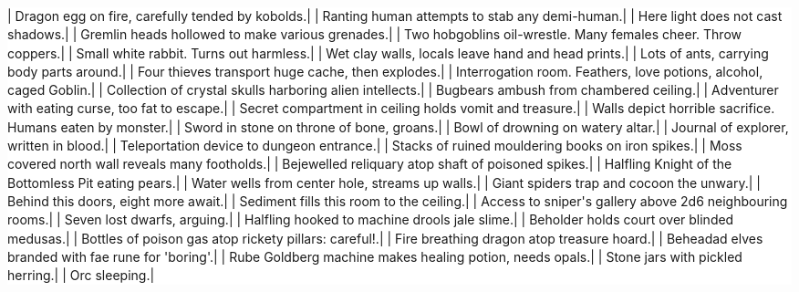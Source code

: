 | Dragon egg on fire, carefully tended by kobolds.|
| Ranting human attempts to stab any demi-human.|
| Here light does not cast shadows.|
| Gremlin heads hollowed to make various grenades.|
| Two hobgoblins oil-wrestle. Many females cheer. Throw coppers.|
| Small white rabbit. Turns out harmless.|
| Wet clay walls, locals leave hand and head prints.|
| Lots of ants, carrying body parts around.|
| Four thieves transport huge cache, then explodes.|
| Interrogation room. Feathers, love potions, alcohol, caged Goblin.|
| Collection of crystal skulls harboring alien intellects.|
| Bugbears ambush from chambered ceiling.|
| Adventurer with eating curse, too fat to escape.|
| Secret compartment in ceiling holds vomit and treasure.|
| Walls depict horrible sacrifice. Humans eaten by monster.|
| Sword in stone on throne of bone, groans.|
| Bowl of drowning on watery altar.|
| Journal of explorer, written in blood.|
| Teleportation device to dungeon entrance.|
| Stacks of ruined mouldering books on iron spikes.|
| Moss covered north wall reveals many footholds.|
| Bejewelled reliquary atop shaft of poisoned spikes.|
| Halfling Knight of the Bottomless Pit eating pears.|
| Water wells from center hole, streams up walls.|
| Giant spiders trap and cocoon the unwary.|
| Behind this doors, eight more await.|
| Sediment fills this room to the ceiling.|
| Access to sniper's gallery above 2d6 neighbouring rooms.|
| Seven lost dwarfs, arguing.|
| Halfling hooked to machine drools jale slime.|
| Beholder holds court over blinded medusas.|
| Bottles of poison gas atop rickety pillars: careful!.|
| Fire breathing dragon atop treasure hoard.|
| Beheadad elves branded with fae rune for 'boring'.|
| Rube Goldberg machine makes healing potion, needs opals.|
| Stone jars with pickled herring.|
| Orc sleeping.|